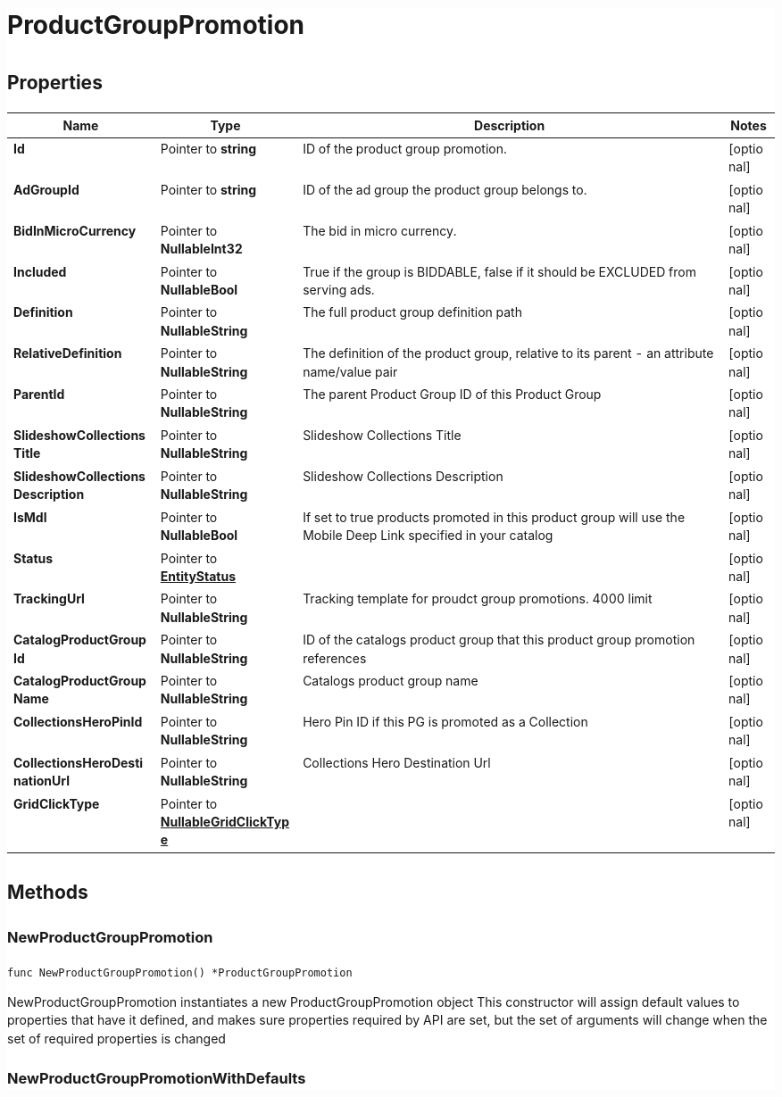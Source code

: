 # ProductGroupPromotion

## Properties

Name | Type | Description | Notes
------------ | ------------- | ------------- | -------------
**Id** | Pointer to **string** | ID of the product group promotion. | [optional] 
**AdGroupId** | Pointer to **string** | ID of the ad group the product group belongs to. | [optional] 
**BidInMicroCurrency** | Pointer to **NullableInt32** | The bid in micro currency. | [optional] 
**Included** | Pointer to **NullableBool** | True if the group is BIDDABLE, false if it should be EXCLUDED from serving ads. | [optional] 
**Definition** | Pointer to **NullableString** | The full product group definition path | [optional] 
**RelativeDefinition** | Pointer to **NullableString** | The definition of the product group, relative to its parent - an attribute name/value pair | [optional] 
**ParentId** | Pointer to **NullableString** | The parent Product Group ID of this Product Group | [optional] 
**SlideshowCollectionsTitle** | Pointer to **NullableString** | Slideshow Collections Title | [optional] 
**SlideshowCollectionsDescription** | Pointer to **NullableString** | Slideshow Collections Description | [optional] 
**IsMdl** | Pointer to **NullableBool** | If set to true products promoted in this product group will use the Mobile Deep Link specified in your catalog | [optional] 
**Status** | Pointer to [**EntityStatus**](EntityStatus.md) |  | [optional] 
**TrackingUrl** | Pointer to **NullableString** | Tracking template for proudct group promotions. 4000 limit | [optional] 
**CatalogProductGroupId** | Pointer to **NullableString** | ID of the catalogs product group that this product group promotion references | [optional] 
**CatalogProductGroupName** | Pointer to **NullableString** | Catalogs product group name | [optional] 
**CollectionsHeroPinId** | Pointer to **NullableString** | Hero Pin ID if this PG is promoted as a Collection | [optional] 
**CollectionsHeroDestinationUrl** | Pointer to **NullableString** | Collections Hero Destination Url | [optional] 
**GridClickType** | Pointer to [**NullableGridClickType**](GridClickType.md) |  | [optional] 

## Methods

### NewProductGroupPromotion

`func NewProductGroupPromotion() *ProductGroupPromotion`

NewProductGroupPromotion instantiates a new ProductGroupPromotion object
This constructor will assign default values to properties that have it defined,
and makes sure properties required by API are set, but the set of arguments
will change when the set of required properties is changed

### NewProductGroupPromotionWithDefaults

